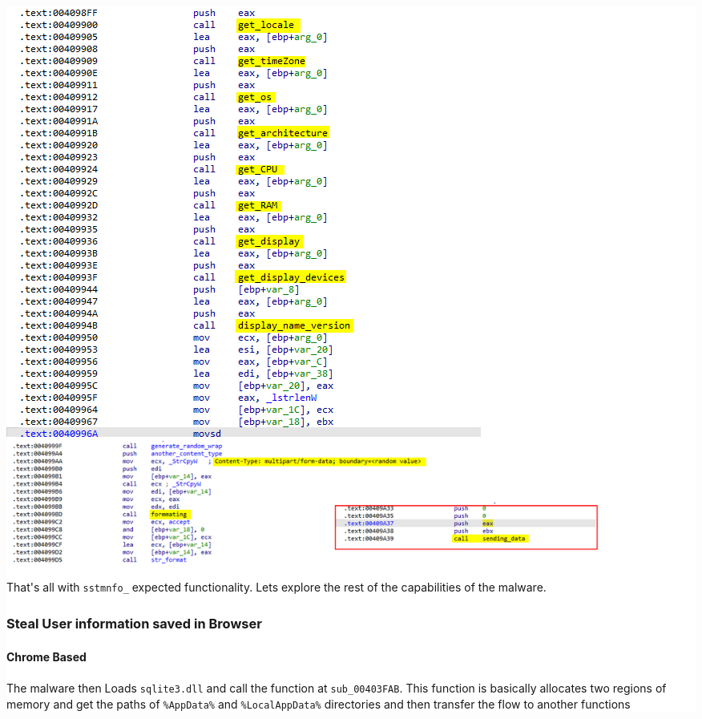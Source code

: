 ![sstmnfo](img/sstmnfo.png)
![send](img/send_data.png)

That's all with `sstmnfo_` expected functionality. Lets explore the rest of the capabilities of the malware.

### Steal User information saved in Browser

#### Chrome Based

The malware then Loads `sqlite3.dll` and call the function at `sub_00403FAB`. This function is basically allocates two regions of memory and get the paths of `%AppData%` and `%LocalAppData%` directories and then transfer the flow to another functions
